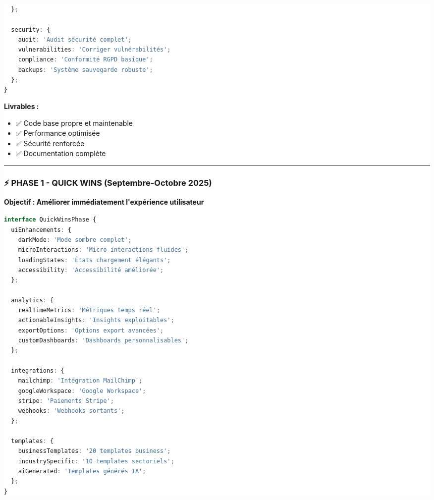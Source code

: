 ```typescript
  };
  
  security: {
    audit: 'Audit sécurité complet';
    vulnerabilities: 'Corriger vulnérabilités';
    compliance: 'Conformité RGPD basique';
    backups: 'Système sauvegarde robuste';
  };
}
```

**Livrables :**
- ✅ Code base propre et maintenable
- ✅ Performance optimisée
- ✅ Sécurité renforcée
- ✅ Documentation complète

---

### ⚡ **PHASE 1 - QUICK WINS (Septembre-Octobre 2025)**
**Objectif : Améliorer immédiatement l'expérience utilisateur**

```typescript
interface QuickWinsPhase {
  uiEnhancements: {
    darkMode: 'Mode sombre complet';
    microInteractions: 'Micro-interactions fluides';
    loadingStates: 'États chargement élégants';
    accessibility: 'Accessibilité améliorée';
  };
  
  analytics: {
    realTimeMetrics: 'Métriques temps réel';
    actionableInsights: 'Insights exploitables';
    exportOptions: 'Options export avancées';
    customDashboards: 'Dashboards personnalisables';
  };
  
  integrations: {
    mailchimp: 'Intégration MailChimp';
    googleWorkspace: 'Google Workspace';
    stripe: 'Paiements Stripe';
    webhooks: 'Webhooks sortants';
  };
  
  templates: {
    businessTemplates: '20 templates business';
    industrySpecific: '10 templates sectoriels';
    aiGenerated: 'Templates générés IA';
  };
}
```
